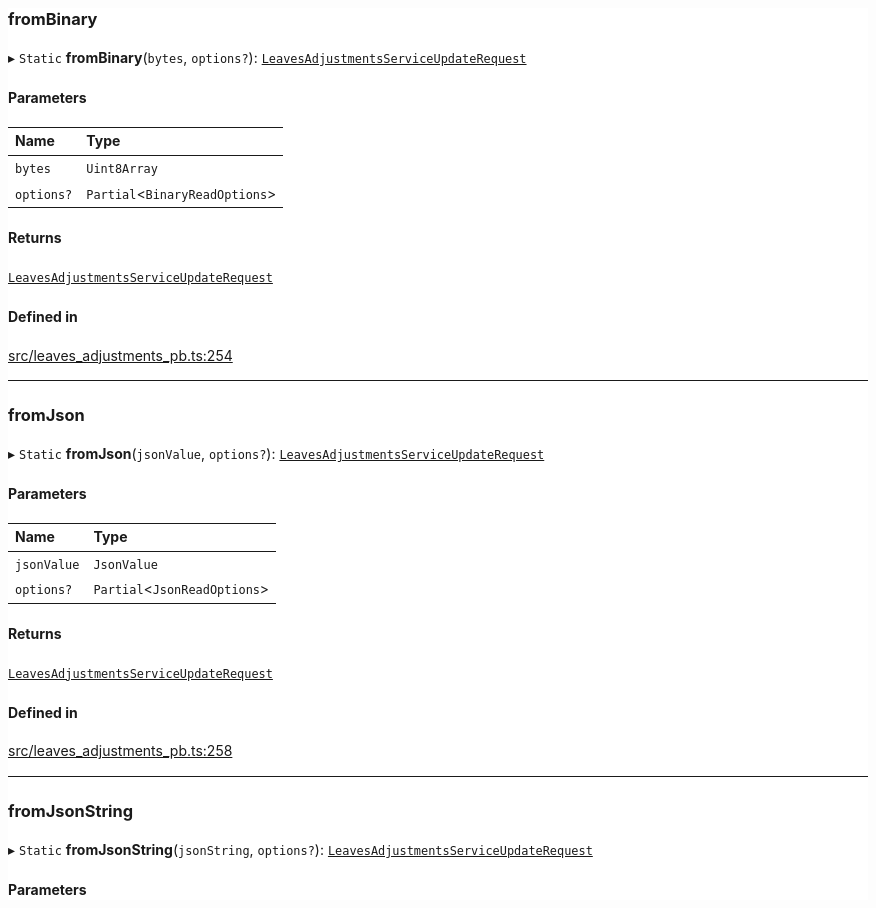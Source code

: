 ### fromBinary

▸ `Static` **fromBinary**(`bytes`, `options?`): [`LeavesAdjustmentsServiceUpdateRequest`](LeavesAdjustmentsServiceUpdateRequest.md)

#### Parameters

| Name | Type |
| :------ | :------ |
| `bytes` | `Uint8Array` |
| `options?` | `Partial`<`BinaryReadOptions`\> |

#### Returns

[`LeavesAdjustmentsServiceUpdateRequest`](LeavesAdjustmentsServiceUpdateRequest.md)

#### Defined in

[src/leaves_adjustments_pb.ts:254](https://github.com/Unaxiom/genesis-ts-sdk/blob/a265138/src/leaves_adjustments_pb.ts#L254)

___

### fromJson

▸ `Static` **fromJson**(`jsonValue`, `options?`): [`LeavesAdjustmentsServiceUpdateRequest`](LeavesAdjustmentsServiceUpdateRequest.md)

#### Parameters

| Name | Type |
| :------ | :------ |
| `jsonValue` | `JsonValue` |
| `options?` | `Partial`<`JsonReadOptions`\> |

#### Returns

[`LeavesAdjustmentsServiceUpdateRequest`](LeavesAdjustmentsServiceUpdateRequest.md)

#### Defined in

[src/leaves_adjustments_pb.ts:258](https://github.com/Unaxiom/genesis-ts-sdk/blob/a265138/src/leaves_adjustments_pb.ts#L258)

___

### fromJsonString

▸ `Static` **fromJsonString**(`jsonString`, `options?`): [`LeavesAdjustmentsServiceUpdateRequest`](LeavesAdjustmentsServiceUpdateRequest.md)

#### Parameters
